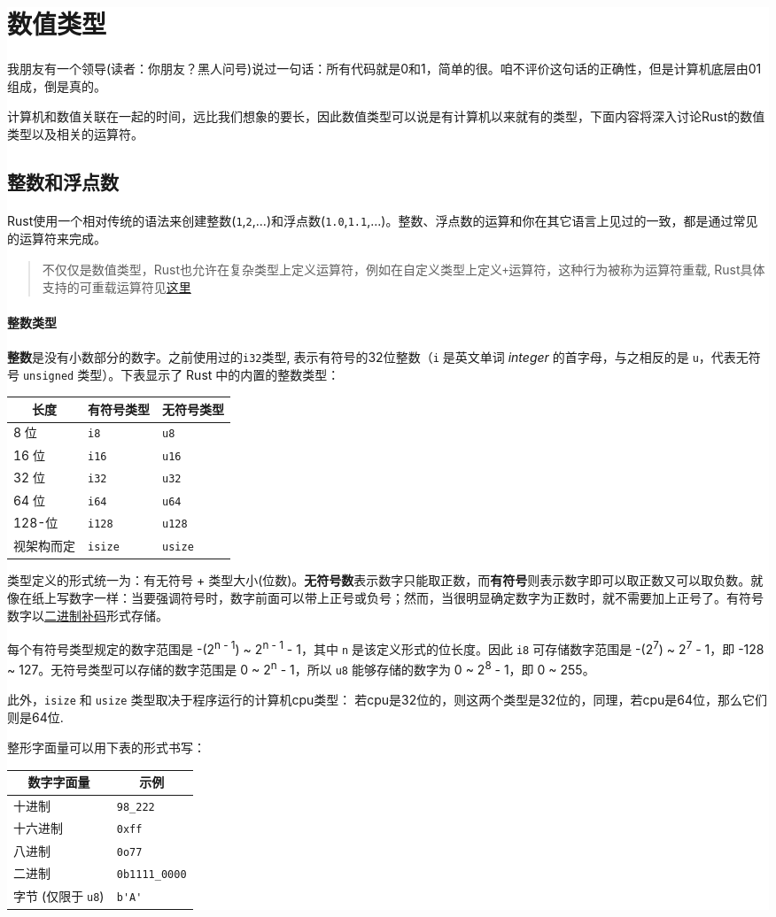 # 数值类型
我朋友有一个领导(读者：你朋友？黑人问号)说过一句话：所有代码就是0和1，简单的很。咱不评价这句话的正确性，但是计算机底层由01组成，倒是真的。

计算机和数值关联在一起的时间，远比我们想象的要长，因此数值类型可以说是有计算机以来就有的类型，下面内容将深入讨论Rust的数值类型以及相关的运算符。

## 整数和浮点数

Rust使用一个相对传统的语法来创建整数(`1`,`2`,...)和浮点数(`1.0`,`1.1`,...)。整数、浮点数的运算和你在其它语言上见过的一致，都是通过常见的运算符来完成。

> 不仅仅是数值类型，Rust也允许在复杂类型上定义运算符，例如在自定义类型上定义`+`运算符，这种行为被称为运算符重载, Rust具体支持的可重载运算符见[这里](../../appendix/operators.md#运算符)

#### 整数类型

**整数**是没有小数部分的数字。之前使用过的`i32`类型, 表示有符号的32位整数（`i` 是英文单词 *integer* 的首字母，与之相反的是 `u`，代表无符号 `unsigned` 类型）。下表显示了 Rust 中的内置的整数类型：


| 长度       | 有符号类型 | 无符号类型 |
|------------|---------|---------|
| 8 位       | `i8`    | `u8`    |
| 16 位      | `i16`   | `u16`   |
| 32 位      | `i32`   | `u32`   |
| 64 位      | `i64`   | `u64`   |
| 128-位     | `i128`  | `u128`  |
| 视架构而定   | `isize` | `usize` |

类型定义的形式统一为：有无符号 + 类型大小(位数)。**无符号数**表示数字只能取正数，而**有符号**则表示数字即可以取正数又可以取负数。就像在纸上写数字一样：当要强调符号时，数字前面可以带上正号或负号；然而，当很明显确定数字为正数时，就不需要加上正号了。有符号数字以[二进制补码](https://en.wikipedia.org/wiki/Two%27s_complement)形式存储。

每个有符号类型规定的数字范围是  -(2<sup>n - 1</sup>) ~ 2<sup>n -
1</sup> - 1，其中 `n` 是该定义形式的位长度。因此 `i8` 可存储数字范围是 -(2<sup>7</sup>) ~ 2<sup>7</sup> - 1，即 -128 ~ 127。无符号类型可以存储的数字范围是 0 ~ 2<sup>n</sup> - 1，所以 `u8` 能够存储的数字为 0 ~ 2<sup>8</sup> - 1，即 0 ~ 255。

此外，`isize` 和 `usize` 类型取决于程序运行的计算机cpu类型： 若cpu是32位的，则这两个类型是32位的，同理，若cpu是64位，那么它们则是64位.

整形字面量可以用下表的形式书写：


| 数字字面量         | 示例          |
|------------------|---------------|
| 十进制            | `98_222`      |
| 十六进制          | `0xff`        |
| 八进制            | `0o77`        |
| 二进制            | `0b1111_0000` |
| 字节 (仅限于 `u8`) | `b'A'`        |
